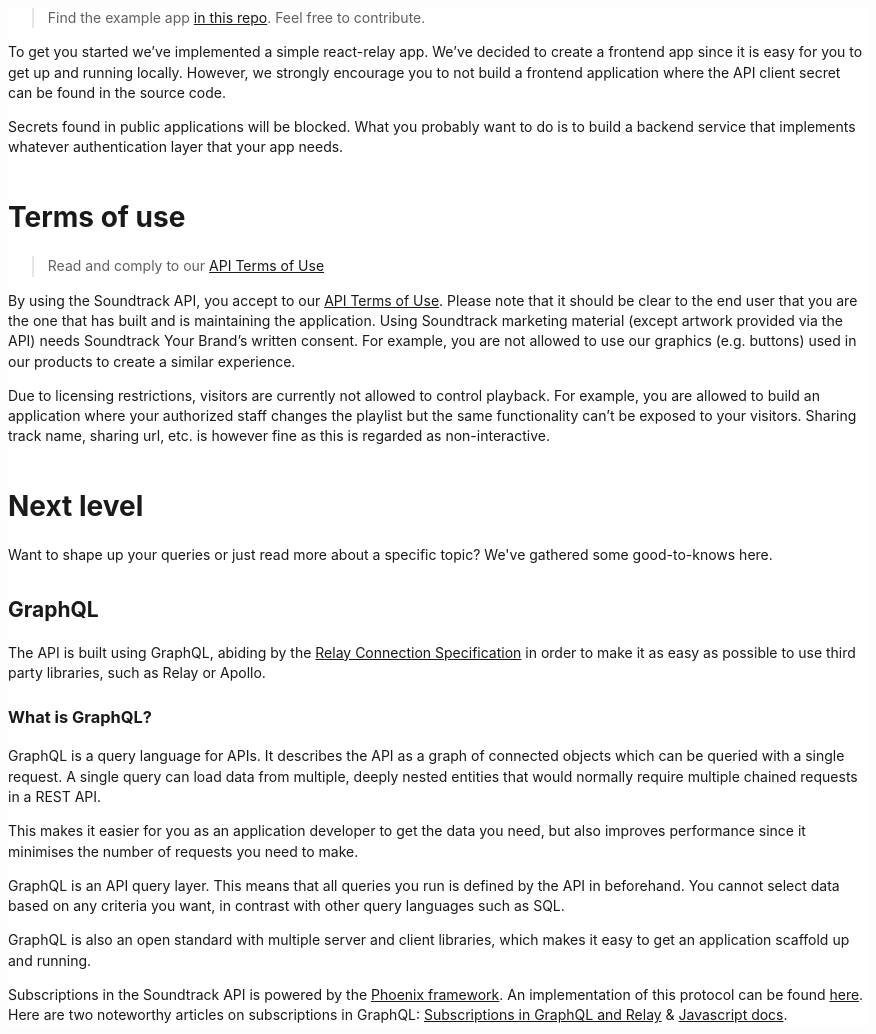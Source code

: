 > Find the example app [in this repo](https://github.com/soundtrackyourbrand/soundtrack_api-example_app). Feel free to contribute.

To get you started we’ve implemented a simple react-relay app. We’ve decided to create a frontend app since it is easy for you to get up and running locally. However, we strongly encourage you to not build a frontend application where the API client secret can be found in the source code.

Secrets found in public applications will be blocked. What you probably want to do is to build a backend service that implements whatever authentication layer that your app needs.

# Terms of use
> Read and comply to our [API Terms of Use](https://www.soundtrackyourbrand.com/legal/api-terms-of-use)

By using the Soundtrack API, you accept to our [API Terms of Use](https://www.soundtrackyourbrand.com/legal/api-terms-of-use). Please note that it should be clear to the end user that you are the one that has built and is maintaining the application. Using Soundtrack marketing material (except artwork provided via the API) needs Soundtrack Your Brand’s written consent. For example, you are not allowed to use our graphics (e.g. buttons) used in our products to create a similar experience.

Due to licensing restrictions, visitors are currently not allowed to control playback. For example, you are allowed to build an application where your authorized staff changes the playlist but the same functionality can’t be exposed to your visitors. Sharing track name, sharing url, etc. is however fine as this is regarded as non-interactive.

# Next level

Want to shape up your queries or just read more about a specific topic? We've gathered some good-to-knows here.

## GraphQL
The API is built using GraphQL, abiding by the [Relay Connection Specification](https://facebook.github.io/relay/graphql/connections.htm) in order to make it as easy as possible to use third party libraries, such as Relay or Apollo.

### What is GraphQL?

GraphQL is a query language for APIs. It describes the API as a graph of connected objects which can be queried with a single request. A single query can load data from multiple, deeply nested entities that would normally require multiple chained requests in a REST API.

This makes it easier for you as an application developer to get the data you need, but also improves performance since it minimises the number of requests you need to make.

GraphQL is an API query layer. This means that all queries you run is defined by the API in beforehand. You cannot select data based on any criteria you want, in contrast with other query languages such as SQL.

GraphQL is also an open standard with multiple server and client libraries, which makes it easy to get an application scaffold up and running.

Subscriptions in the Soundtrack API is powered by the [Phoenix framework](https://phoenixframework.org/). An implementation of this protocol can be found [here](https://github.com/absinthe-graphql/absinthe-socket/tree/master/packages/socket). Here are two noteworthy articles on subscriptions in GraphQL: [Subscriptions in GraphQL and Relay](http://graphql.org/blog/subscriptions-in-graphql-and-relay/) & [Javascript docs](https://hexdocs.pm/phoenix/js/).
